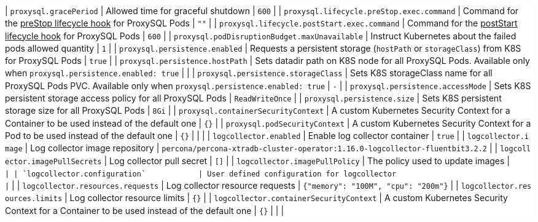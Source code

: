 | `proxysql.gracePeriod`                        | Allowed time for graceful shutdown                                                                                                                                                                                                                                                                      | `600`                             |
| `proxysql.lifecycle.preStop.exec.command`     | Command for the [preStop lifecycle hook](https://kubernetes.io/docs/concepts/containers/container-lifecycle-hooks/) for ProxySQL Pods                                                                                                                                                                   | `""`                              |
| `proxysql.lifecycle.postStart.exec.command`   | Command for the [postStart lifecycle hook](https://kubernetes.io/docs/concepts/containers/container-lifecycle-hooks/) for ProxySQL Pods                                                                                                                                                                 | `600`                             |
| `proxysql.podDisruptionBudget.maxUnavailable` | Instruct Kubernetes about the failed pods allowed quantity                                                                                                                                                                                                                                              | `1`                               |
| `proxysql.persistence.enabled`                | Requests a persistent storage (`hostPath` or `storageClass`) from K8S for ProxySQL Pods                                                                                                                                                                                                                 | `true`                            |
| `proxysql.persistence.hostPath`               | Sets datadir path on K8S node for all ProxySQL Pods. Available only when `proxysql.persistence.enabled: true`                                                                                                                                                                                           |                                   |
| `proxysql.persistence.storageClass`           | Sets K8S storageClass name for all ProxySQL Pods PVC. Available only when `proxysql.persistence.enabled: true`                                                                                                                                                                                          | `-`                               |
| `proxysql.persistence.accessMode`             | Sets K8S persistent storage access policy for all ProxySQL Pods                                                                                                                                                                                                                                         | `ReadWriteOnce`                   |
| `proxysql.persistence.size`                   | Sets K8S persistent storage size for all ProxySQL Pods                                                                                                                                                                                                                                                  | `8Gi`                             |
| `proxysql.containerSecurityContext`           | A custom Kubernetes Security Context for a Container to be used instead of the default one                                                                                                                                                                                                              | `{}`                              |
| `proxysql.podSecurityContext`                 | A custom Kubernetes Security Context for a Pod to be used instead of the default one                                                                                                                                                                                                                    | `{}`                              |
| |
| `logcollector.enabled`                  | Enable log collector container                                                             | `true`                                                                       |
| `logcollector.image`                    | Log collector image repository                                                             | `percona/percona-xtradb-cluster-operator:1.16.0-logcollector-fluentbit3.2.2` |
| `logcollector.imagePullSecrets`         | Log collector pull secret                                                                  | `[]`                                                                         |
| `logcollector.imagePullPolicy`          | The policy used to update images                                                           | ``                                                                           |
| `logcollector.configuration`            | User defined configuration for logcollector                                                | ``                                                                           |
| `logcollector.resources.requests`       | Log collector resource requests                                                            | `{"memory": "100M", "cpu": "200m"}`                                          |
| `logcollector.resources.limits`         | Log collector resource limits                                                              | `{}`                                                                         |
| `logcollector.containerSecurityContext` | A custom Kubernetes Security Context for a Container to be used instead of the default one | `{}`                                                                         |
| |